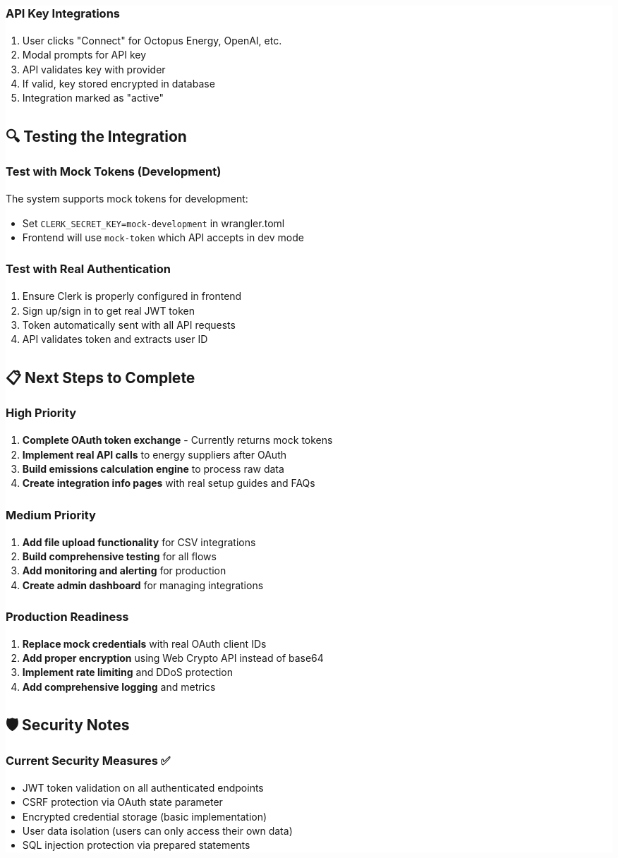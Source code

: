 ### API Key Integrations
1. User clicks "Connect" for Octopus Energy, OpenAI, etc.
2. Modal prompts for API key
3. API validates key with provider
4. If valid, key stored encrypted in database
5. Integration marked as "active"

## 🔍 Testing the Integration

### Test with Mock Tokens (Development)
The system supports mock tokens for development:
- Set `CLERK_SECRET_KEY=mock-development` in wrangler.toml
- Frontend will use `mock-token` which API accepts in dev mode

### Test with Real Authentication
1. Ensure Clerk is properly configured in frontend
2. Sign up/sign in to get real JWT token
3. Token automatically sent with all API requests
4. API validates token and extracts user ID

## 📋 Next Steps to Complete

### High Priority
1. **Complete OAuth token exchange** - Currently returns mock tokens
2. **Implement real API calls** to energy suppliers after OAuth
3. **Build emissions calculation engine** to process raw data
4. **Create integration info pages** with real setup guides and FAQs

### Medium Priority
1. **Add file upload functionality** for CSV integrations
2. **Build comprehensive testing** for all flows
3. **Add monitoring and alerting** for production
4. **Create admin dashboard** for managing integrations

### Production Readiness
1. **Replace mock credentials** with real OAuth client IDs
2. **Add proper encryption** using Web Crypto API instead of base64
3. **Implement rate limiting** and DDoS protection
4. **Add comprehensive logging** and metrics

## 🛡️ Security Notes

### Current Security Measures ✅
- JWT token validation on all authenticated endpoints
- CSRF protection via OAuth state parameter
- Encrypted credential storage (basic implementation)
- User data isolation (users can only access their own data)
- SQL injection protection via prepared statements
